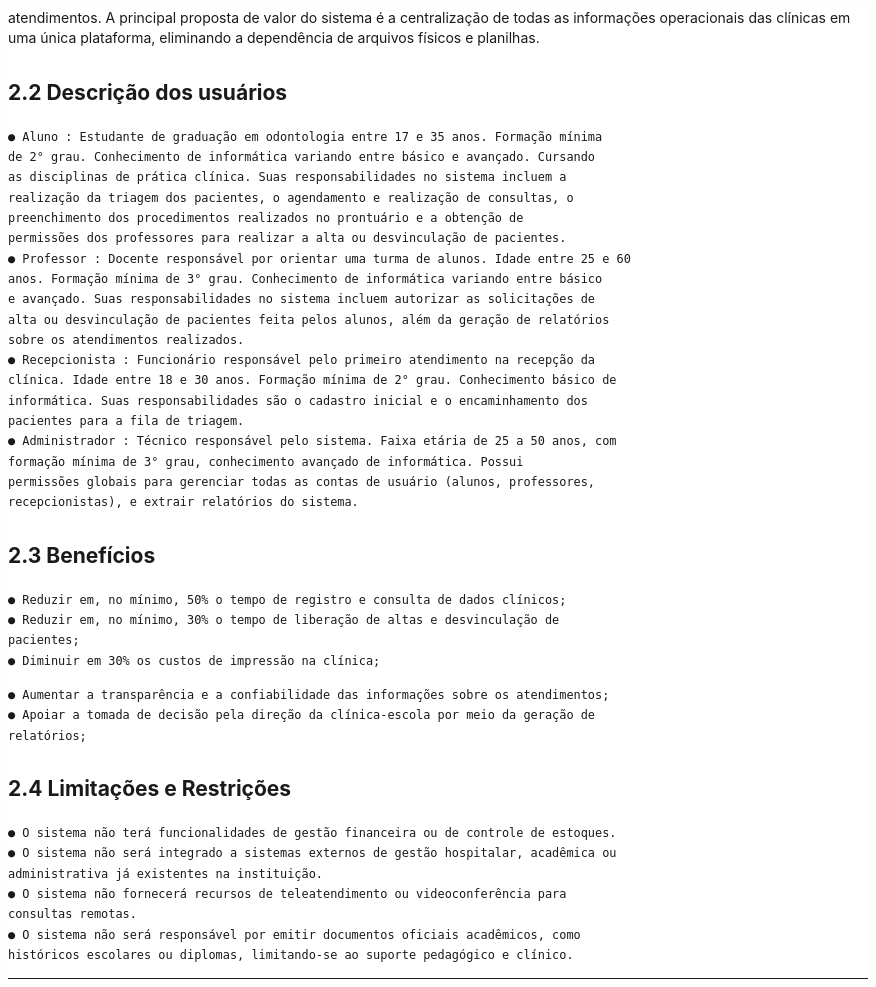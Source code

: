 atendimentos. A principal proposta de valor do sistema é a centralização de todas as
informações operacionais das clínicas em uma única plataforma, eliminando a dependência de
arquivos físicos e planilhas.


## 2.2 Descrição dos usuários

```
● Aluno : Estudante de graduação em odontologia entre 17 e 35 anos. Formação mínima
de 2° grau. Conhecimento de informática variando entre básico e avançado. Cursando
as disciplinas de prática clínica. Suas responsabilidades no sistema incluem a
realização da triagem dos pacientes, o agendamento e realização de consultas, o
preenchimento dos procedimentos realizados no prontuário e a obtenção de
permissões dos professores para realizar a alta ou desvinculação de pacientes.
● Professor : Docente responsável por orientar uma turma de alunos. Idade entre 25 e 60
anos. Formação mínima de 3° grau. Conhecimento de informática variando entre básico
e avançado. Suas responsabilidades no sistema incluem autorizar as solicitações de
alta ou desvinculação de pacientes feita pelos alunos, além da geração de relatórios
sobre os atendimentos realizados.
● Recepcionista : Funcionário responsável pelo primeiro atendimento na recepção da
clínica. Idade entre 18 e 30 anos. Formação mínima de 2° grau. Conhecimento básico de
informática. Suas responsabilidades são o cadastro inicial e o encaminhamento dos
pacientes para a fila de triagem.
● Administrador : Técnico responsável pelo sistema. Faixa etária de 25 a 50 anos, com
formação mínima de 3° grau, conhecimento avançado de informática. Possui
permissões globais para gerenciar todas as contas de usuário (alunos, professores,
recepcionistas), e extrair relatórios do sistema.
```
## 2.3 Benefícios

```
● Reduzir em, no mínimo, 50% o tempo de registro e consulta de dados clínicos;
● Reduzir em, no mínimo, 30% o tempo de liberação de altas e desvinculação de
pacientes;
● Diminuir em 30% os custos de impressão na clínica;
```

```
● Aumentar a transparência e a confiabilidade das informações sobre os atendimentos;
● Apoiar a tomada de decisão pela direção da clínica-escola por meio da geração de
relatórios;
```
## 2.4 Limitações e Restrições

```
● O sistema não terá funcionalidades de gestão financeira ou de controle de estoques.
● O sistema não será integrado a sistemas externos de gestão hospitalar, acadêmica ou
administrativa já existentes na instituição.
● O sistema não fornecerá recursos de teleatendimento ou videoconferência para
consultas remotas.
● O sistema não será responsável por emitir documentos oficiais acadêmicos, como
históricos escolares ou diplomas, limitando-se ao suporte pedagógico e clínico.
```
_____________________________________________________________________________________________
